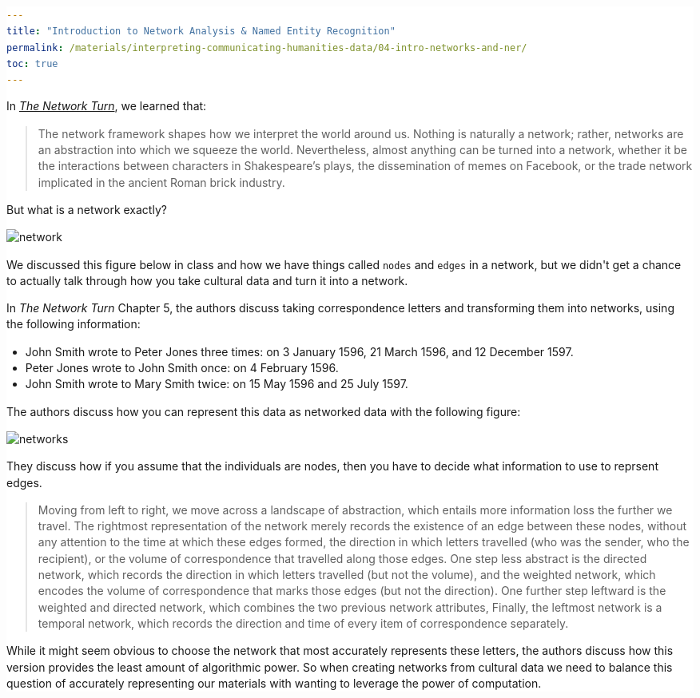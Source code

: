 ```yaml
---
title: "Introduction to Network Analysis & Named Entity Recognition"
permalink: /materials/interpreting-communicating-humanities-data/04-intro-networks-and-ner/
toc: true
---
```


In [*The Network Turn*](https://www.cambridge.org/core/elements/network-turn/CC38F2EA9F51A6D1AFCB7E005218BBE5), we learned that:

> The network framework shapes how we interpret the world around us. Nothing is naturally a network; rather, networks are an abstraction into which we squeeze the world. Nevertheless, almost anything can be turned into a network, whether it be the interactions between characters in Shakespeare’s plays, the dissemination of memes on Facebook, or the trade network implicated in the ancient Roman brick industry.

But what is a network exactly?

![network](https://static.cambridge.org/binary/version/id/urn:cambridge.org:id:binary:20201207224217396-0456:9781108866804:79190fig9.png?pub-status=live)

We discussed this figure below in class and how we have things called `nodes` and `edges` in a network, but we didn't get a chance to actually talk through how you take cultural data and turn it into a network.

In *The Network Turn* Chapter 5, the authors discuss taking correspondence letters and transforming them into networks, using the following information:

- John Smith wrote to Peter Jones three times: on 3 January 1596, 21 March 1596, and 12 December 1597.
- Peter Jones wrote to John Smith once: on 4 February 1596.
- John Smith wrote to Mary Smith twice: on 15 May 1596 and 25 July 1597.

The authors discuss how you can represent this data as networked data with the following figure:

![networks](https://static.cambridge.org/binary/version/id/urn:cambridge.org:id:binary:20201207224217396-0456:9781108866804:79190fig13.png?pub-status=live)

They discuss how if you assume that the individuals are nodes, then you have to decide what information to use to reprsent edges.

> Moving from left to right, we move across a landscape of abstraction, which entails more information loss the further we travel. The rightmost representation of the network merely records the existence of an edge between these nodes, without any attention to the time at which these edges formed, the direction in which letters travelled (who was the sender, who the recipient), or the volume of correspondence that travelled along those edges. One step less abstract is the directed network, which records the direction in which letters travelled (but not the volume), and the weighted network, which encodes the volume of correspondence that marks those edges (but not the direction). One further step leftward is the weighted and directed network, which combines the two previous network attributes, Finally, the leftmost network is a temporal network, which records the direction and time of every item of correspondence separately.

While it might seem obvious to choose the network that most accurately represents these letters, the authors discuss how this version provides the least amount of algorithmic power. So when creating networks from cultural data we need to balance this question of accurately representing our materials with wanting to leverage the power of computation.
